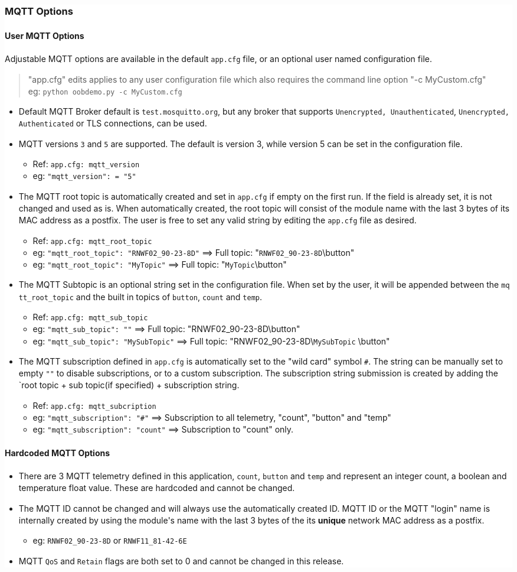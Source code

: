### MQTT Options

#### User MQTT Options

Adjustable MQTT options are available in the default ```app.cfg``` file, or an optional user named configuration file.  

> "app.cfg" edits applies to any user configuration file which also requires the command line option "-c MyCustom.cfg"<br>
   eg: ```python oobdemo.py -c MyCustom.cfg```

* Default MQTT Broker default is ```test.mosquitto.org```, but any broker that supports ```Unencrypted, Unauthenticated```, ```Unencrypted, Authenticated``` or TLS connections, can be used.
* MQTT versions ```3``` and ```5``` are supported. The default is version 3, while version 5 can be set in the configuration file.
  * Ref: ```app.cfg: mqtt_version```
  * eg: ```"mqtt_version": = "5"```

* The MQTT root topic is automatically created and set in ```app.cfg``` if empty on the first run. If the field is already set, it is not changed and used as is. When automatically created, the root topic will consist of the module name with the last 3 bytes of its MAC address as a postfix. The user is free to set any valid string by editing the ```app.cfg``` file as desired.
  * Ref: ```app.cfg: mqtt_root_topic```
  * eg: ```"mqtt_root_topic": "RNWF02_90-23-8D"``` ==> Full topic: "```RNWF02_90-23-8D```\\button"
  * eg: ```"mqtt_root_topic": "MyTopic"``` ==> Full topic: "```MyTopic```\\button"

* The MQTT Subtopic is an optional string set in the configuration file. When set by the user, it will be appended between the ```mqtt_root_topic``` and the built in topics of ```button```, ```count``` and ```temp```.
  * Ref: ```app.cfg: mqtt_sub_topic```
  * eg: ```"mqtt_sub_topic": ""``` ==> Full topic: "RNWF02_90-23-8D\button"
  * eg: ```"mqtt_sub_topic": "MySubTopic"``` ==> Full topic: "RNWF02_90-23-8D\\```MySubTopic``` \button"
  
* The MQTT subscription defined in ```app.cfg``` is automatically set to the "wild card" symbol ```#```. The string can be manually set to empty ```""``` to disable subscriptions, or to a custom subscription. The subscription string submission is created by adding the `root topic + sub topic(if specified) + subscription string.
  * Ref: ```app.cfg: mqtt_subcription```
  * eg: ```"mqtt_subscription": "#"``` ==> Subscription to all telemetry, "count", "button" and "temp"
  * eg: ```"mqtt_subscription": "count"``` ==> Subscription to "count" only.
  
#### Hardcoded MQTT Options

* There are 3 MQTT telemetry defined in this application, ```count```, ```button``` and ```temp``` and represent an integer count, a boolean and temperature float value. These are hardcoded and cannot be changed.
* The MQTT ID cannot be changed and will always use the automatically created ID. MQTT ID or the MQTT "login" name is internally created by using the module's name with the last 3 bytes of the its **unique** network MAC address as a postfix.
  * eg: ```RNWF02_90-23-8D``` or ```RNWF11_81-42-6E```
  
* MQTT ```QoS``` and ```Retain``` flags are both set to 0 and cannot be changed in this release.
